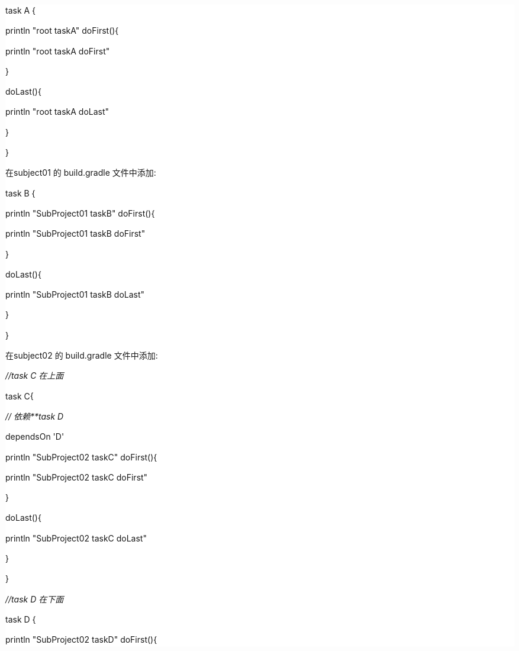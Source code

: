 
task A {

println "root taskA" doFirst(){

println "root taskA doFirst"

}

doLast(){

println "root taskA doLast"

}

}

在subject01 的 build.gradle 文件中添加:

task B {

println "SubProject01 taskB" doFirst(){

println "SubProject01 taskB doFirst"

}

doLast(){

println "SubProject01 taskB doLast"

}

}

在subject02 的 build.gradle 文件中添加:



*//task C* *在上面*

task C{

*//* *依赖**task D*

dependsOn 'D'

println "SubProject02 taskC" doFirst(){

println "SubProject02 taskC doFirst"

}

doLast(){

println "SubProject02 taskC doLast"

}

}

*//task D* *在下面*

task D {

println "SubProject02 taskD" doFirst(){
